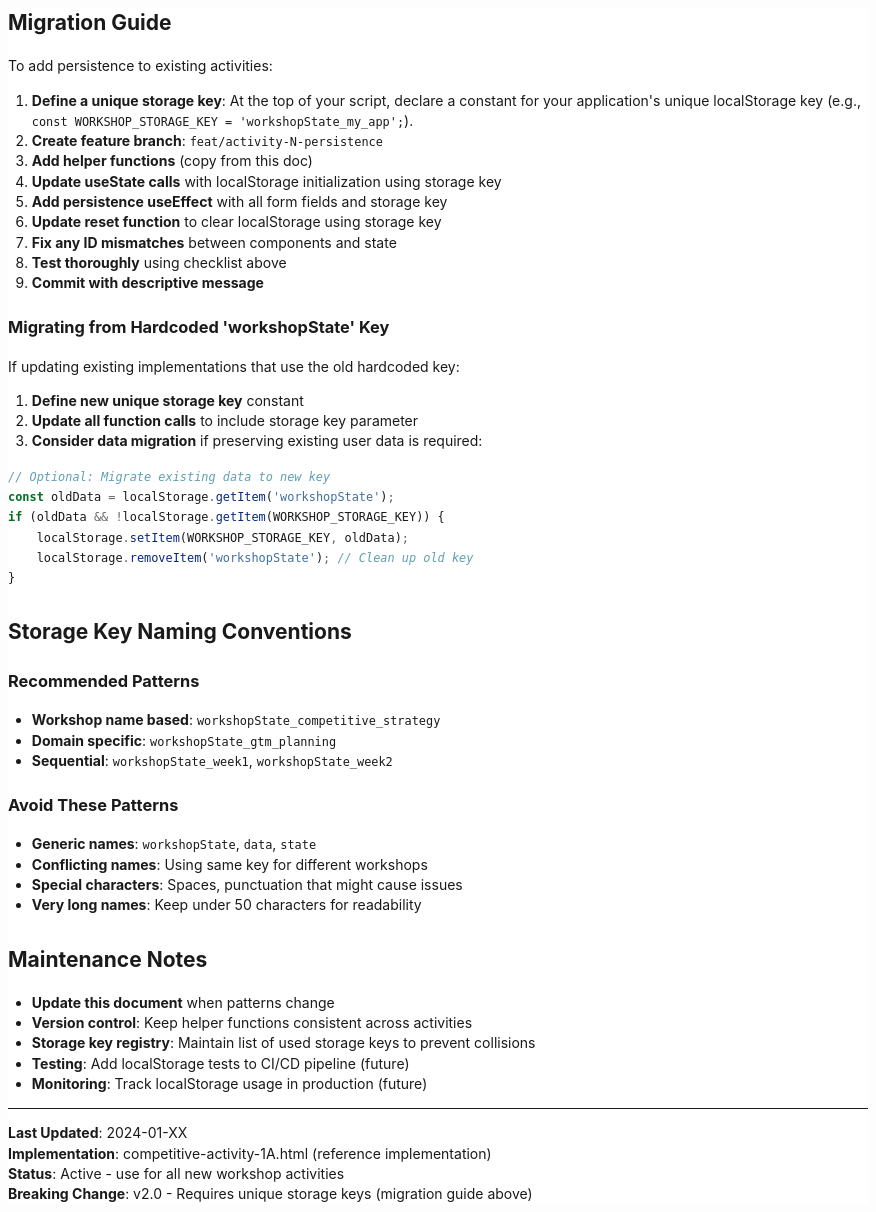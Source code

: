 ## Migration Guide

To add persistence to existing activities:

1. **Define a unique storage key**: At the top of your script, declare a constant for your application's unique localStorage key (e.g., `const WORKSHOP_STORAGE_KEY = 'workshopState_my_app';`).
2. **Create feature branch**: `feat/activity-N-persistence`
3. **Add helper functions** (copy from this doc)
4. **Update useState calls** with localStorage initialization using storage key
5. **Add persistence useEffect** with all form fields and storage key
6. **Update reset function** to clear localStorage using storage key
7. **Fix any ID mismatches** between components and state
8. **Test thoroughly** using checklist above
9. **Commit with descriptive message**

### Migrating from Hardcoded 'workshopState' Key

If updating existing implementations that use the old hardcoded key:

1. **Define new unique storage key** constant
2. **Update all function calls** to include storage key parameter
3. **Consider data migration** if preserving existing user data is required:

```javascript
// Optional: Migrate existing data to new key
const oldData = localStorage.getItem('workshopState');
if (oldData && !localStorage.getItem(WORKSHOP_STORAGE_KEY)) {
    localStorage.setItem(WORKSHOP_STORAGE_KEY, oldData);
    localStorage.removeItem('workshopState'); // Clean up old key
}
```

## Storage Key Naming Conventions

### Recommended Patterns
- **Workshop name based**: `workshopState_competitive_strategy`
- **Domain specific**: `workshopState_gtm_planning`
- **Sequential**: `workshopState_week1`, `workshopState_week2`

### Avoid These Patterns
- **Generic names**: `workshopState`, `data`, `state`
- **Conflicting names**: Using same key for different workshops
- **Special characters**: Spaces, punctuation that might cause issues
- **Very long names**: Keep under 50 characters for readability

## Maintenance Notes

- **Update this document** when patterns change
- **Version control**: Keep helper functions consistent across activities
- **Storage key registry**: Maintain list of used storage keys to prevent collisions
- **Testing**: Add localStorage tests to CI/CD pipeline (future)
- **Monitoring**: Track localStorage usage in production (future)

---

**Last Updated**: 2024-01-XX  
**Implementation**: competitive-activity-1A.html (reference implementation)  
**Status**: Active - use for all new workshop activities  
**Breaking Change**: v2.0 - Requires unique storage keys (migration guide above)